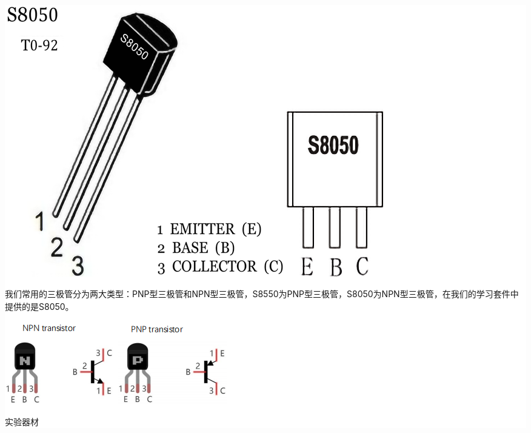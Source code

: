 ![](media/2ec79c7cefa32d19d19d2970311b054b.png)![](media/0410e539121da70fa4543b0bf3efc360.png)

我们常用的三极管分为两大类型：PNP型三极管和NPN型三极管，S8550为PNP型三极管，S8050为NPN型三极管，在我们的学习套件中提供的是S8050。

![](media/df48e7b8c3e1e98cd66a5582aa79ff29.png)
![](media/5642275b2be86782bd9563ee840b0d1a.png)

实验器材


